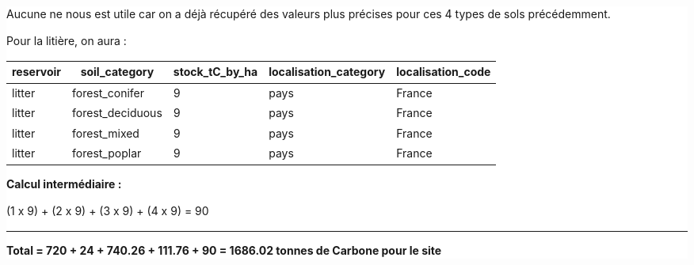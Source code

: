 Aucune ne nous est utile car on a déjà récupéré des valeurs plus précises pour ces 4 types de sols précédemment.

Pour la litière, on aura :

| reservoir | soil_category    | stock_tC_by_ha | localisation_category | localisation_code |
| --------- | ---------------- | -------------- | --------------------- | ----------------- |
| litter    | forest_conifer   | 9              | pays                  | France            |
| litter    | forest_deciduous | 9              | pays                  | France            |
| litter    | forest_mixed     | 9              | pays                  | France            |
| litter    | forest_poplar    | 9              | pays                  | France            |

**Calcul intermédiaire :**

(1 x 9) + (2 x 9) + (3 x 9) + (4 x 9) = 90

---

**Total = 720 + 24 + 740.26 + 111.76 + 90 = 1686.02 tonnes de Carbone pour le site**
